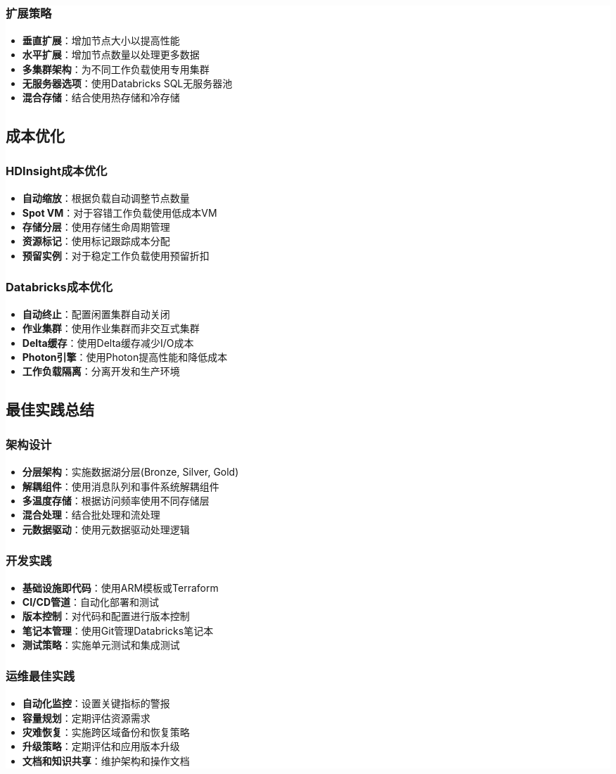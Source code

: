 ### 扩展策略

- **垂直扩展**：增加节点大小以提高性能
- **水平扩展**：增加节点数量以处理更多数据
- **多集群架构**：为不同工作负载使用专用集群
- **无服务器选项**：使用Databricks SQL无服务器池
- **混合存储**：结合使用热存储和冷存储

## 成本优化

### HDInsight成本优化

- **自动缩放**：根据负载自动调整节点数量
- **Spot VM**：对于容错工作负载使用低成本VM
- **存储分层**：使用存储生命周期管理
- **资源标记**：使用标记跟踪成本分配
- **预留实例**：对于稳定工作负载使用预留折扣

### Databricks成本优化

- **自动终止**：配置闲置集群自动关闭
- **作业集群**：使用作业集群而非交互式集群
- **Delta缓存**：使用Delta缓存减少I/O成本
- **Photon引擎**：使用Photon提高性能和降低成本
- **工作负载隔离**：分离开发和生产环境

## 最佳实践总结

### 架构设计

- **分层架构**：实施数据湖分层(Bronze, Silver, Gold)
- **解耦组件**：使用消息队列和事件系统解耦组件
- **多温度存储**：根据访问频率使用不同存储层
- **混合处理**：结合批处理和流处理
- **元数据驱动**：使用元数据驱动处理逻辑

### 开发实践

- **基础设施即代码**：使用ARM模板或Terraform
- **CI/CD管道**：自动化部署和测试
- **版本控制**：对代码和配置进行版本控制
- **笔记本管理**：使用Git管理Databricks笔记本
- **测试策略**：实施单元测试和集成测试

### 运维最佳实践

- **自动化监控**：设置关键指标的警报
- **容量规划**：定期评估资源需求
- **灾难恢复**：实施跨区域备份和恢复策略
- **升级策略**：定期评估和应用版本升级
- **文档和知识共享**：维护架构和操作文档
